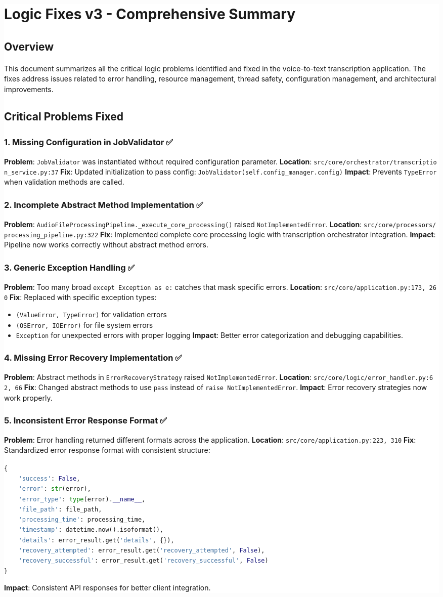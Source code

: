 # Logic Fixes v3 - Comprehensive Summary

## Overview
This document summarizes all the critical logic problems identified and fixed in the voice-to-text transcription application. The fixes address issues related to error handling, resource management, thread safety, configuration management, and architectural improvements.

## Critical Problems Fixed

### 1. **Missing Configuration in JobValidator** ✅
**Problem**: `JobValidator` was instantiated without required configuration parameter.
**Location**: `src/core/orchestrator/transcription_service.py:37`
**Fix**: Updated initialization to pass config: `JobValidator(self.config_manager.config)`
**Impact**: Prevents `TypeError` when validation methods are called.

### 2. **Incomplete Abstract Method Implementation** ✅
**Problem**: `AudioFileProcessingPipeline._execute_core_processing()` raised `NotImplementedError`.
**Location**: `src/core/processors/processing_pipeline.py:322`
**Fix**: Implemented complete core processing logic with transcription orchestrator integration.
**Impact**: Pipeline now works correctly without abstract method errors.

### 3. **Generic Exception Handling** ✅
**Problem**: Too many broad `except Exception as e:` catches that mask specific errors.
**Location**: `src/core/application.py:173, 260`
**Fix**: Replaced with specific exception types:
- `(ValueError, TypeError)` for validation errors
- `(OSError, IOError)` for file system errors
- `Exception` for unexpected errors with proper logging
**Impact**: Better error categorization and debugging capabilities.

### 4. **Missing Error Recovery Implementation** ✅
**Problem**: Abstract methods in `ErrorRecoveryStrategy` raised `NotImplementedError`.
**Location**: `src/core/logic/error_handler.py:62, 66`
**Fix**: Changed abstract methods to use `pass` instead of `raise NotImplementedError`.
**Impact**: Error recovery strategies now work properly.

### 5. **Inconsistent Error Response Format** ✅
**Problem**: Error handling returned different formats across the application.
**Location**: `src/core/application.py:223, 310`
**Fix**: Standardized error response format with consistent structure:
```python
{
    'success': False,
    'error': str(error),
    'error_type': type(error).__name__,
    'file_path': file_path,
    'processing_time': processing_time,
    'timestamp': datetime.now().isoformat(),
    'details': error_result.get('details', {}),
    'recovery_attempted': error_result.get('recovery_attempted', False),
    'recovery_successful': error_result.get('recovery_successful', False)
}
```
**Impact**: Consistent API responses for better client integration.
